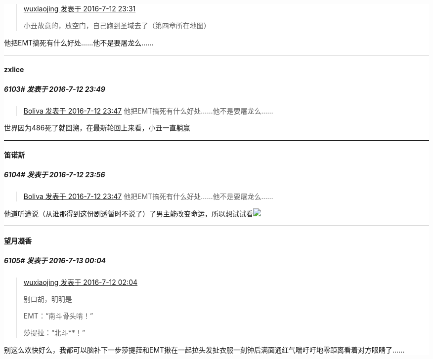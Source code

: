 

<blockquote><a href="httphttps://bbs.saraba1st.com/2b/forum.php?mod=redirect&amp;goto=findpost&amp;pid=32924620&amp;ptid=1136113" target="_blank">wuxiaojing 发表于 2016-7-12 23:31</a>

小丑故意的，放空门，自己跑到圣域去了（第四章所在地图）</blockquote>
他把EMT搞死有什么好处……他不是要屠龙么……







-----

####  zxlice  
##### 6103#       发表于 2016-7-12 23:49



<blockquote><a href="httphttps://bbs.saraba1st.com/2b/forum.php?mod=redirect&amp;amp;goto=findpost&amp;amp;pid=32924820&amp;amp;ptid=1136113" target="_blank">Boliva 发表于 2016-7-12 23:47</a>
他把EMT搞死有什么好处……他不是要屠龙么……</blockquote>
世界因为486死了就回溯，在最新轮回上来看，小丑一直躺赢







-----

####  笛诺斯  
##### 6104#       发表于 2016-7-12 23:56



<blockquote><a href="httphttps://bbs.saraba1st.com/2b/forum.php?mod=redirect&amp;amp;goto=findpost&amp;amp;pid=32924820&amp;amp;ptid=1136113" target="_blank">Boliva 发表于 2016-7-12 23:47</a>
他把EMT搞死有什么好处……他不是要屠龙么……</blockquote>
他道听途说（从谁那得到这份剧透暂时不说了）了男主能改变命运，所以想试试看<img src="https://static.saraba1st.com/image/smiley/face/75.gif" referrerpolicy="no-referrer">







-----

####  望月凝香  
##### 6105#       发表于 2016-7-13 00:04



<blockquote><a href="httphttps://bbs.saraba1st.com/2b/forum.php?mod=redirect&amp;goto=findpost&amp;pid=32921691&amp;ptid=1136113" target="_blank">wuxiaojing 发表于 2016-7-12 02:04</a>

别口胡，明明是

EMT：“南斗骨头啃！”

莎提拉：“北斗**！”</blockquote>
别这么欢快好么，我都可以脑补下一步莎提菈和EMT揪在一起拉头发扯衣服一刻钟后满面通红气喘吁吁地零距离看着对方眼睛了……
